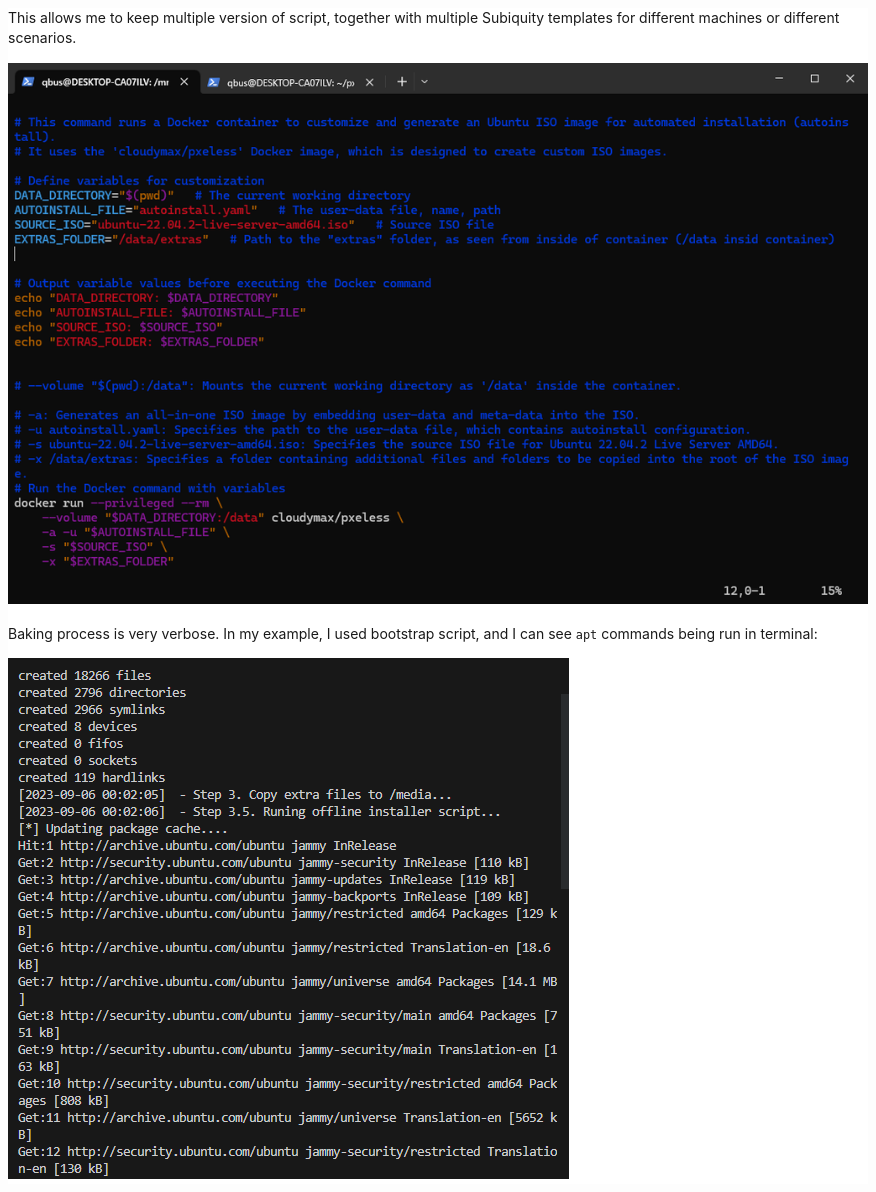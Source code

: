 This allows me to keep multiple version of script, together with multiple Subiquity templates for different machines or different scenarios.


![Script example](./img/autoinstall/script.png)


Baking process is very verbose. In my example, I used bootstrap script, and I can see `apt` commands being run in terminal:

![Bootstrap script](./img/autoinstall/bootstrap.png)
